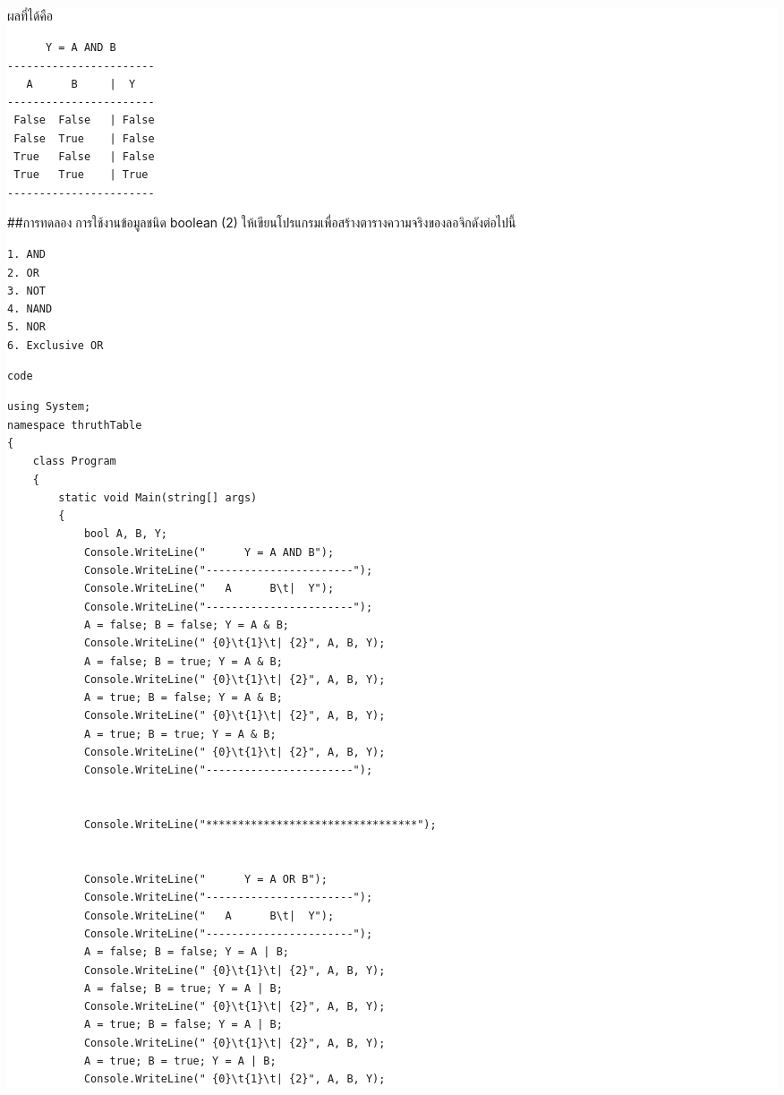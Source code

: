 ผลที่ได้คือ 
```
      Y = A AND B
-----------------------
   A      B     |  Y
-----------------------
 False  False   | False
 False  True    | False
 True   False   | False
 True   True    | True
-----------------------
```

##การทดลอง การใช้งานข้อมูลชนิด boolean (2)
ให้เขียนโปรแกรมเพื่อสร้างตารางความจริงของลอจิกดังต่อไปนี้
```
1. AND
2. OR
3. NOT
4. NAND
5. NOR
6. Exclusive OR
```
```
code
```
```
using System;
namespace thruthTable
{
    class Program
    {
        static void Main(string[] args)
        {
            bool A, B, Y;
            Console.WriteLine("      Y = A AND B");
            Console.WriteLine("-----------------------");
            Console.WriteLine("   A      B\t|  Y");
            Console.WriteLine("-----------------------");
            A = false; B = false; Y = A & B;
            Console.WriteLine(" {0}\t{1}\t| {2}", A, B, Y);
            A = false; B = true; Y = A & B;
            Console.WriteLine(" {0}\t{1}\t| {2}", A, B, Y);
            A = true; B = false; Y = A & B;
            Console.WriteLine(" {0}\t{1}\t| {2}", A, B, Y);
            A = true; B = true; Y = A & B;
            Console.WriteLine(" {0}\t{1}\t| {2}", A, B, Y);
            Console.WriteLine("-----------------------");


            Console.WriteLine("*********************************");


            Console.WriteLine("      Y = A OR B");
            Console.WriteLine("-----------------------");
            Console.WriteLine("   A      B\t|  Y");
            Console.WriteLine("-----------------------");
            A = false; B = false; Y = A | B;
            Console.WriteLine(" {0}\t{1}\t| {2}", A, B, Y);
            A = false; B = true; Y = A | B;
            Console.WriteLine(" {0}\t{1}\t| {2}", A, B, Y);
            A = true; B = false; Y = A | B;
            Console.WriteLine(" {0}\t{1}\t| {2}", A, B, Y);
            A = true; B = true; Y = A | B;
            Console.WriteLine(" {0}\t{1}\t| {2}", A, B, Y);
```